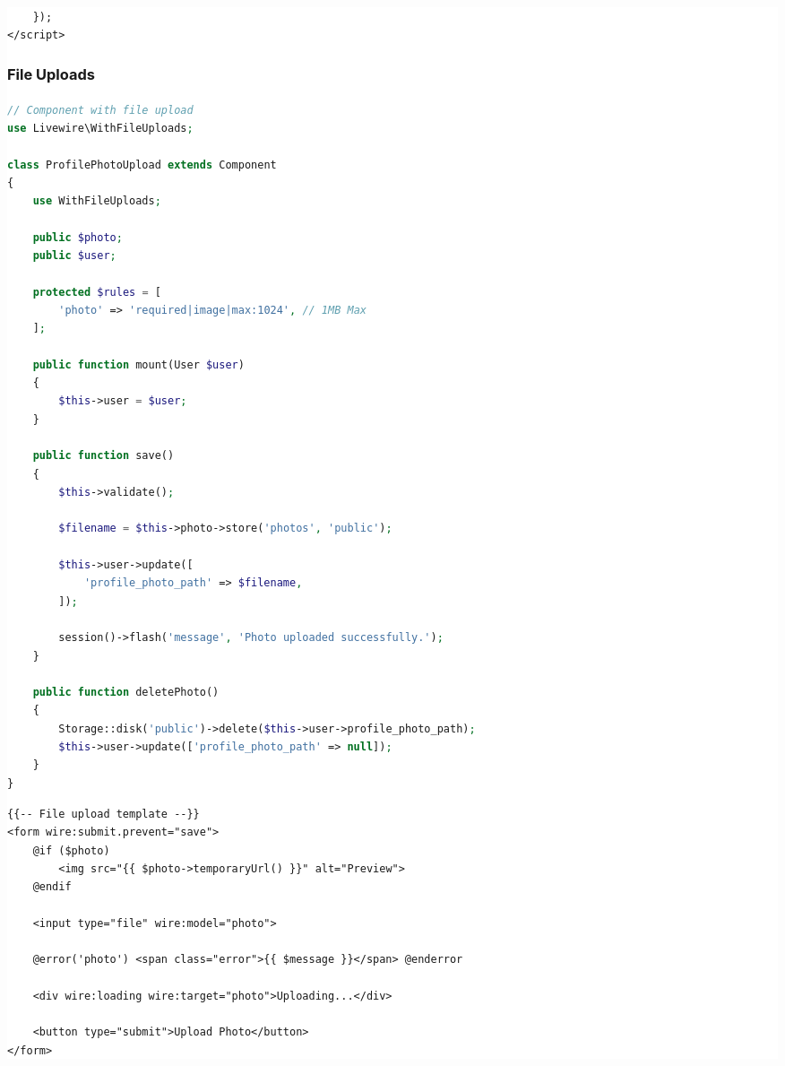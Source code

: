 ```blade
    });
</script>
```

### File Uploads

```php
// Component with file upload
use Livewire\WithFileUploads;

class ProfilePhotoUpload extends Component
{
    use WithFileUploads;

    public $photo;
    public $user;

    protected $rules = [
        'photo' => 'required|image|max:1024', // 1MB Max
    ];

    public function mount(User $user)
    {
        $this->user = $user;
    }

    public function save()
    {
        $this->validate();

        $filename = $this->photo->store('photos', 'public');

        $this->user->update([
            'profile_photo_path' => $filename,
        ]);

        session()->flash('message', 'Photo uploaded successfully.');
    }

    public function deletePhoto()
    {
        Storage::disk('public')->delete($this->user->profile_photo_path);
        $this->user->update(['profile_photo_path' => null]);
    }
}
```

```blade
{{-- File upload template --}}
<form wire:submit.prevent="save">
    @if ($photo)
        <img src="{{ $photo->temporaryUrl() }}" alt="Preview">
    @endif

    <input type="file" wire:model="photo">

    @error('photo') <span class="error">{{ $message }}</span> @enderror

    <div wire:loading wire:target="photo">Uploading...</div>

    <button type="submit">Upload Photo</button>
</form>
```
